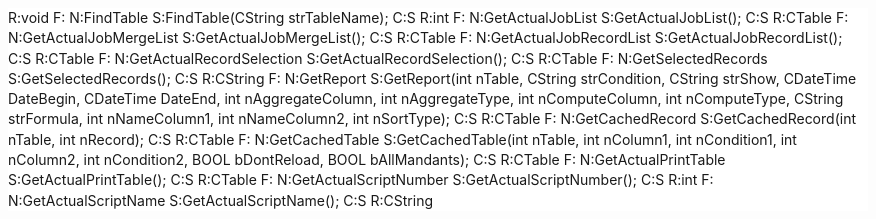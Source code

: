 R:void
F:
N:FindTable
S:FindTable(CString strTableName);
C:S
R:int
F:
N:GetActualJobList
S:GetActualJobList();
C:S
R:CTable
F:
N:GetActualJobMergeList
S:GetActualJobMergeList();
C:S
R:CTable
F:
N:GetActualJobRecordList
S:GetActualJobRecordList();
C:S
R:CTable
F:
N:GetActualRecordSelection
S:GetActualRecordSelection();
C:S
R:CTable
F:
N:GetSelectedRecords
S:GetSelectedRecords();
C:S
R:CString
F:
N:GetReport
S:GetReport(int nTable, CString strCondition, CString strShow, CDateTime DateBegin, CDateTime DateEnd, int nAggregateColumn, int nAggregateType, int nComputeColumn, int nComputeType, CString strFormula, int nNameColumn1, int nNameColumn2, int nSortType);
C:S
R:CTable
F:
N:GetCachedRecord
S:GetCachedRecord(int nTable, int nRecord);
C:S
R:CTable
F:
N:GetCachedTable
S:GetCachedTable(int nTable, int nColumn1, int nCondition1, int nColumn2, int nCondition2, BOOL bDontReload, BOOL bAllMandants);
C:S
R:CTable
F:
N:GetActualPrintTable
S:GetActualPrintTable();
C:S
R:CTable
F:
N:GetActualScriptNumber
S:GetActualScriptNumber();
C:S
R:int
F:
N:GetActualScriptName
S:GetActualScriptName();
C:S
R:CString